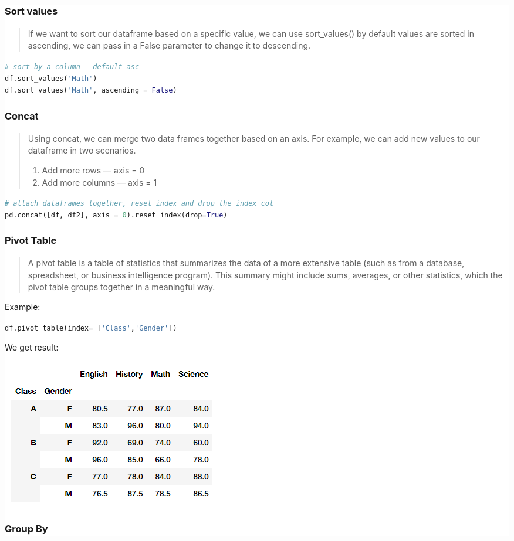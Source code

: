 ### Sort values

> If we want to sort our dataframe based on a specific value, we can use sort_values() by default values are sorted in ascending, we can pass in a False parameter to change it to descending.

```python
# sort by a column - default asc
df.sort_values('Math')
df.sort_values('Math', ascending = False)
```

### Concat

> Using concat, we can merge two data frames together based on an axis. For example, we can add new values to our dataframe in two scenarios.
>
> 1. Add more rows — axis = 0
> 2. Add more columns — axis = 1

```python
# attach dataframes together, reset index and drop the index col
pd.concat([df, df2], axis = 0).reset_index(drop=True)
```

### Pivot Table

> A pivot table is a table of statistics that summarizes the data of a more extensive table (such as from a database, spreadsheet, or business intelligence program). This summary might include sums, averages, or other statistics, which the pivot table groups together in a meaningful way.

Example:

```python
df.pivot_table(index= ['Class','Gender'])
```

We get result:

![image](../image/basic_pandas_pivot_table_result.png)

### Group By
